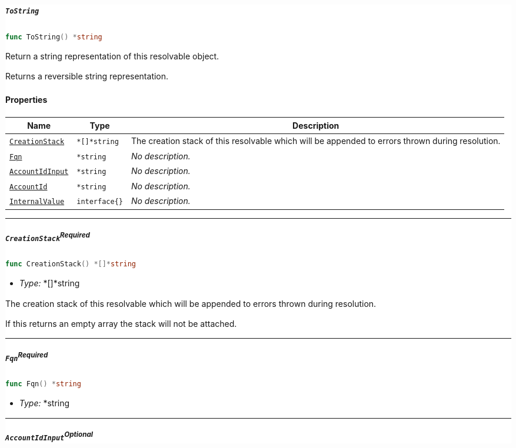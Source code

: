 ##### `ToString` <a name="ToString" id="@cdktf/provider-hcp.iamWorkloadIdentityProvider.IamWorkloadIdentityProviderAwsOutputReference.toString"></a>

```go
func ToString() *string
```

Return a string representation of this resolvable object.

Returns a reversible string representation.


#### Properties <a name="Properties" id="Properties"></a>

| **Name** | **Type** | **Description** |
| --- | --- | --- |
| <code><a href="#@cdktf/provider-hcp.iamWorkloadIdentityProvider.IamWorkloadIdentityProviderAwsOutputReference.property.creationStack">CreationStack</a></code> | <code>*[]*string</code> | The creation stack of this resolvable which will be appended to errors thrown during resolution. |
| <code><a href="#@cdktf/provider-hcp.iamWorkloadIdentityProvider.IamWorkloadIdentityProviderAwsOutputReference.property.fqn">Fqn</a></code> | <code>*string</code> | *No description.* |
| <code><a href="#@cdktf/provider-hcp.iamWorkloadIdentityProvider.IamWorkloadIdentityProviderAwsOutputReference.property.accountIdInput">AccountIdInput</a></code> | <code>*string</code> | *No description.* |
| <code><a href="#@cdktf/provider-hcp.iamWorkloadIdentityProvider.IamWorkloadIdentityProviderAwsOutputReference.property.accountId">AccountId</a></code> | <code>*string</code> | *No description.* |
| <code><a href="#@cdktf/provider-hcp.iamWorkloadIdentityProvider.IamWorkloadIdentityProviderAwsOutputReference.property.internalValue">InternalValue</a></code> | <code>interface{}</code> | *No description.* |

---

##### `CreationStack`<sup>Required</sup> <a name="CreationStack" id="@cdktf/provider-hcp.iamWorkloadIdentityProvider.IamWorkloadIdentityProviderAwsOutputReference.property.creationStack"></a>

```go
func CreationStack() *[]*string
```

- *Type:* *[]*string

The creation stack of this resolvable which will be appended to errors thrown during resolution.

If this returns an empty array the stack will not be attached.

---

##### `Fqn`<sup>Required</sup> <a name="Fqn" id="@cdktf/provider-hcp.iamWorkloadIdentityProvider.IamWorkloadIdentityProviderAwsOutputReference.property.fqn"></a>

```go
func Fqn() *string
```

- *Type:* *string

---

##### `AccountIdInput`<sup>Optional</sup> <a name="AccountIdInput" id="@cdktf/provider-hcp.iamWorkloadIdentityProvider.IamWorkloadIdentityProviderAwsOutputReference.property.accountIdInput"></a>
